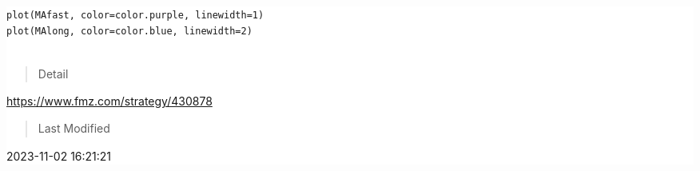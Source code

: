 ``` pinescript
plot(MAfast, color=color.purple, linewidth=1)
plot(MAlong, color=color.blue, linewidth=2)


```

> Detail

https://www.fmz.com/strategy/430878

> Last Modified

2023-11-02 16:21:21

